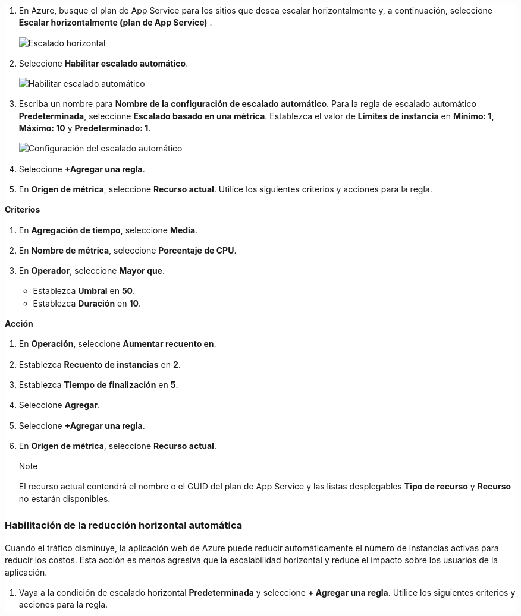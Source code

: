 1. En Azure, busque el plan de App Service para los sitios que desea escalar horizontalmente y, a continuación, seleccione **Escalar horizontalmente (plan de App Service)** .

    ![Escalado horizontal](media/solution-deployment-guide-hybrid/image16.png)

2. Seleccione **Habilitar escalado automático**.

    ![Habilitar escalado automático](media/solution-deployment-guide-hybrid/image17.png)

3. Escriba un nombre para **Nombre de la configuración de escalado automático**. Para la regla de escalado automático **Predeterminada**, seleccione **Escalado basado en una métrica**. Establezca el valor de **Límites de instancia** en **Mínimo: 1**, **Máximo: 10** y **Predeterminado: 1**.

    ![Configuración del escalado automático](media/solution-deployment-guide-hybrid/image18.png)

4. Seleccione **+Agregar una regla**.

5. En **Origen de métrica**, seleccione **Recurso actual**. Utilice los siguientes criterios y acciones para la regla.

**Criterios**

1. En **Agregación de tiempo**, seleccione **Media**.

2. En **Nombre de métrica**, seleccione **Porcentaje de CPU**.

3. En **Operador**, seleccione **Mayor que**.

   - Establezca **Umbral** en **50**.
   - Establezca **Duración** en **10**.

**Acción**

1. En **Operación**, seleccione **Aumentar recuento en**.

2. Establezca **Recuento de instancias** en **2**.

3. Establezca **Tiempo de finalización** en **5**.

4. Seleccione **Agregar**.

5. Seleccione **+Agregar una regla**.

6. En **Origen de métrica**, seleccione **Recurso actual**.

   > [!Note]  
   > El recurso actual contendrá el nombre o el GUID del plan de App Service y las listas desplegables **Tipo de recurso** y **Recurso** no estarán disponibles.

### <a name="enable-automatic-scale-in"></a>Habilitación de la reducción horizontal automática

Cuando el tráfico disminuye, la aplicación web de Azure puede reducir automáticamente el número de instancias activas para reducir los costos. Esta acción es menos agresiva que la escalabilidad horizontal y reduce el impacto sobre los usuarios de la aplicación.

1. Vaya a la condición de escalado horizontal **Predeterminada** y seleccione **+ Agregar una regla**. Utilice los siguientes criterios y acciones para la regla.
